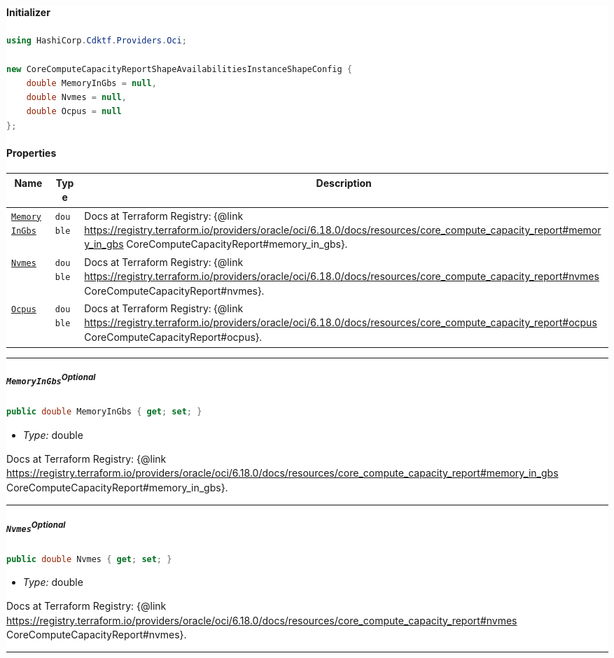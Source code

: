 #### Initializer <a name="Initializer" id="rhizo-co-terraform-provider-oci.coreComputeCapacityReport.CoreComputeCapacityReportShapeAvailabilitiesInstanceShapeConfig.Initializer"></a>

```csharp
using HashiCorp.Cdktf.Providers.Oci;

new CoreComputeCapacityReportShapeAvailabilitiesInstanceShapeConfig {
    double MemoryInGbs = null,
    double Nvmes = null,
    double Ocpus = null
};
```

#### Properties <a name="Properties" id="Properties"></a>

| **Name** | **Type** | **Description** |
| --- | --- | --- |
| <code><a href="#rhizo-co-terraform-provider-oci.coreComputeCapacityReport.CoreComputeCapacityReportShapeAvailabilitiesInstanceShapeConfig.property.memoryInGbs">MemoryInGbs</a></code> | <code>double</code> | Docs at Terraform Registry: {@link https://registry.terraform.io/providers/oracle/oci/6.18.0/docs/resources/core_compute_capacity_report#memory_in_gbs CoreComputeCapacityReport#memory_in_gbs}. |
| <code><a href="#rhizo-co-terraform-provider-oci.coreComputeCapacityReport.CoreComputeCapacityReportShapeAvailabilitiesInstanceShapeConfig.property.nvmes">Nvmes</a></code> | <code>double</code> | Docs at Terraform Registry: {@link https://registry.terraform.io/providers/oracle/oci/6.18.0/docs/resources/core_compute_capacity_report#nvmes CoreComputeCapacityReport#nvmes}. |
| <code><a href="#rhizo-co-terraform-provider-oci.coreComputeCapacityReport.CoreComputeCapacityReportShapeAvailabilitiesInstanceShapeConfig.property.ocpus">Ocpus</a></code> | <code>double</code> | Docs at Terraform Registry: {@link https://registry.terraform.io/providers/oracle/oci/6.18.0/docs/resources/core_compute_capacity_report#ocpus CoreComputeCapacityReport#ocpus}. |

---

##### `MemoryInGbs`<sup>Optional</sup> <a name="MemoryInGbs" id="rhizo-co-terraform-provider-oci.coreComputeCapacityReport.CoreComputeCapacityReportShapeAvailabilitiesInstanceShapeConfig.property.memoryInGbs"></a>

```csharp
public double MemoryInGbs { get; set; }
```

- *Type:* double

Docs at Terraform Registry: {@link https://registry.terraform.io/providers/oracle/oci/6.18.0/docs/resources/core_compute_capacity_report#memory_in_gbs CoreComputeCapacityReport#memory_in_gbs}.

---

##### `Nvmes`<sup>Optional</sup> <a name="Nvmes" id="rhizo-co-terraform-provider-oci.coreComputeCapacityReport.CoreComputeCapacityReportShapeAvailabilitiesInstanceShapeConfig.property.nvmes"></a>

```csharp
public double Nvmes { get; set; }
```

- *Type:* double

Docs at Terraform Registry: {@link https://registry.terraform.io/providers/oracle/oci/6.18.0/docs/resources/core_compute_capacity_report#nvmes CoreComputeCapacityReport#nvmes}.

---